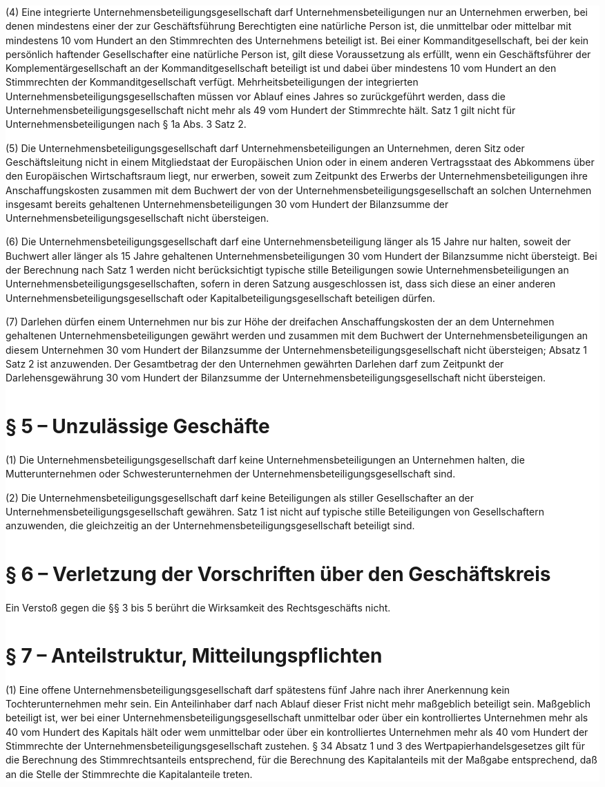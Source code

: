 (4) Eine integrierte Unternehmensbeteiligungsgesellschaft darf Unternehmensbeteiligungen nur an Unternehmen erwerben, bei denen mindestens einer der zur Geschäftsführung Berechtigten eine natürliche Person ist, die unmittelbar oder mittelbar mit mindestens 10 vom Hundert an den Stimmrechten des Unternehmens beteiligt ist. Bei einer Kommanditgesellschaft, bei der kein persönlich haftender Gesellschafter eine natürliche Person ist, gilt diese Voraussetzung als erfüllt, wenn ein Geschäftsführer der Komplementärgesellschaft an der Kommanditgesellschaft beteiligt ist und dabei über mindestens 10 vom Hundert an den Stimmrechten der Kommanditgesellschaft verfügt. Mehrheitsbeteiligungen der integrierten Unternehmensbeteiligungsgesellschaften müssen vor Ablauf eines Jahres so zurückgeführt werden, dass die Unternehmensbeteiligungsgesellschaft nicht mehr als 49 vom Hundert der Stimmrechte hält. Satz 1 gilt nicht für Unternehmensbeteiligungen nach § 1a Abs. 3 Satz 2.

(5) Die Unternehmensbeteiligungsgesellschaft darf Unternehmensbeteiligungen an Unternehmen, deren Sitz oder Geschäftsleitung nicht in einem Mitgliedstaat der Europäischen Union oder in einem anderen Vertragsstaat des Abkommens über den Europäischen Wirtschaftsraum liegt, nur erwerben, soweit zum Zeitpunkt des Erwerbs der Unternehmensbeteiligungen ihre Anschaffungskosten zusammen mit dem Buchwert der von der Unternehmensbeteiligungsgesellschaft an solchen Unternehmen insgesamt bereits gehaltenen Unternehmensbeteiligungen 30 vom Hundert der Bilanzsumme der Unternehmensbeteiligungsgesellschaft nicht übersteigen.

(6) Die Unternehmensbeteiligungsgesellschaft darf eine Unternehmensbeteiligung länger als 15 Jahre nur halten, soweit der Buchwert aller länger als 15 Jahre gehaltenen Unternehmensbeteiligungen 30 vom Hundert der Bilanzsumme nicht übersteigt. Bei der Berechnung nach Satz 1 werden nicht berücksichtigt typische stille Beteiligungen sowie Unternehmensbeteiligungen an Unternehmensbeteiligungsgesellschaften, sofern in deren Satzung ausgeschlossen ist, dass sich diese an einer anderen Unternehmensbeteiligungsgesellschaft oder Kapitalbeteiligungsgesellschaft beteiligen dürfen.

(7) Darlehen dürfen einem Unternehmen nur bis zur Höhe der dreifachen Anschaffungskosten der an dem Unternehmen gehaltenen Unternehmensbeteiligungen gewährt werden und zusammen mit dem Buchwert der Unternehmensbeteiligungen an diesem Unternehmen 30 vom Hundert der Bilanzsumme der Unternehmensbeteiligungsgesellschaft nicht übersteigen; Absatz 1 Satz 2 ist anzuwenden. Der Gesamtbetrag der den Unternehmen gewährten Darlehen darf zum Zeitpunkt der Darlehensgewährung 30 vom Hundert der Bilanzsumme der Unternehmensbeteiligungsgesellschaft nicht übersteigen.

# § 5 – Unzulässige Geschäfte

(1) Die Unternehmensbeteiligungsgesellschaft darf keine Unternehmensbeteiligungen an Unternehmen halten, die Mutterunternehmen oder Schwesterunternehmen der Unternehmensbeteiligungsgesellschaft sind.

(2) Die Unternehmensbeteiligungsgesellschaft darf keine Beteiligungen als stiller Gesellschafter an der Unternehmensbeteiligungsgesellschaft gewähren. Satz 1 ist nicht auf typische stille Beteiligungen von Gesellschaftern anzuwenden, die gleichzeitig an der Unternehmensbeteiligungsgesellschaft beteiligt sind.

# § 6 – Verletzung der Vorschriften über den Geschäftskreis

Ein Verstoß gegen die §§ 3 bis 5 berührt die Wirksamkeit des Rechtsgeschäfts nicht.

# § 7 – Anteilstruktur, Mitteilungspflichten

(1) Eine offene Unternehmensbeteiligungsgesellschaft darf spätestens fünf Jahre nach ihrer Anerkennung kein Tochterunternehmen mehr sein. Ein Anteilinhaber darf nach Ablauf dieser Frist nicht mehr maßgeblich beteiligt sein. Maßgeblich beteiligt ist, wer bei einer Unternehmensbeteiligungsgesellschaft unmittelbar oder über ein kontrolliertes Unternehmen mehr als 40 vom Hundert des Kapitals hält oder wem unmittelbar oder über ein kontrolliertes Unternehmen mehr als 40 vom Hundert der Stimmrechte der Unternehmensbeteiligungsgesellschaft zustehen. § 34 Absatz 1 und 3 des Wertpapierhandelsgesetzes gilt für die Berechnung des Stimmrechtsanteils entsprechend, für die Berechnung des Kapitalanteils mit der Maßgabe entsprechend, daß an die Stelle der Stimmrechte die Kapitalanteile treten.
